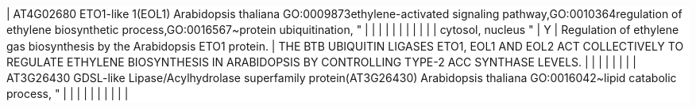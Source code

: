 | AT4G02680	ETO1-like 1(EOL1)	Arabidopsis thaliana	GO:0009873ethylene-activated signaling pathway,GO:0010364regulation of ethylene biosynthetic process,GO:0016567~protein ubiquitination,	"                                      |                                                                                                 |                                                                                                                                                                                             |                                                                                                                                                                                                                                                                                                                                                                                                                                 |                                                                                                                   |                                                                                                             |                                                                                                                                                                     |                                                                                                                                                                                          |                                                                                                         |                                                                                                                                      | 
| cytosol, nucleus "                                                                                                                                                                                                              | Y                                                                                               | Regulation of ethylene gas biosynthesis by the Arabidopsis ETO1 protein.                                                                                                                    | THE BTB UBIQUITIN LIGASES ETO1, EOL1 AND EOL2 ACT COLLECTIVELY TO REGULATE ETHYLENE BIOSYNTHESIS IN ARABIDOPSIS BY CONTROLLING TYPE-2 ACC SYNTHASE LEVELS.                                                                                                                                                                                                                                                                      |                                                                                                                   |                                                                                                             |                                                                                                                                                                     |                                                                                                                                                                                          |                                                                                                         |                                                                                                                                      | 
| AT3G26430	GDSL-like Lipase/Acylhydrolase superfamily protein(AT3G26430)	Arabidopsis thaliana	GO:0016042~lipid catabolic process,	"                                                                                              |                                                                                                 |                                                                                                                                                                                             |                                                                                                                                                                                                                                                                                                                                                                                                                                 |                                                                                                                   |                                                                                                             |                                                                                                                                                                     |                                                                                                                                                                                          |                                                                                                         |                                                                                                                                      | 
